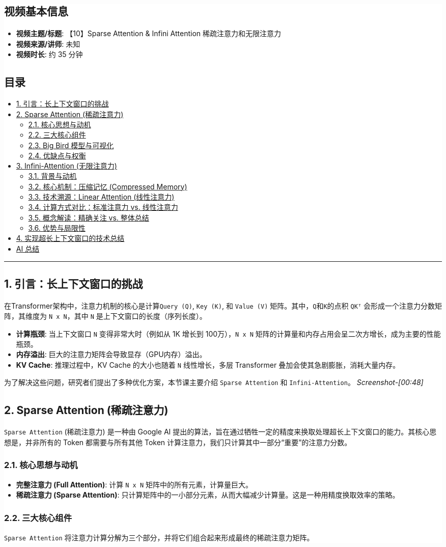 
## 视频基本信息
- **视频主题/标题**: 【10】Sparse Attention & Infini Attention 稀疏注意力和无限注意力
- **视频来源/讲师**: 未知
- **视频时长**: 约 35 分钟
	<iframe width="560" height="315" src="https://player.bilibili.com/player.html?autoplay=0&bvid=BV1ErPkeSEND" scrolling="no" border="0" frameborder="no" framespacing="0" allowfullscreen="true"></iframe>

## 目录
- [1. 引言：长上下文窗口的挑战](#1-引言长上下文窗口的挑战)
- [2. Sparse Attention (稀疏注意力)](#2-sparse-attention-稀疏注意力)
  - [2.1. 核心思想与动机](#21-核心思想与动机)
  - [2.2. 三大核心组件](#22-三大核心组件)
  - [2.3. Big Bird 模型与可视化](#23-big-bird-模型与可视化)
  - [2.4. 优缺点与权衡](#24-优缺点与权衡)
- [3. Infini-Attention (无限注意力)](#3-infini-attention-无限注意力)
  - [3.1. 背景与动机](#31-背景与动机)
  - [3.2. 核心机制：压缩记忆 (Compressed Memory)](#32-核心机制压缩记忆-compressed-memory)
  - [3.3. 技术溯源：Linear Attention (线性注意力)](#33-技术溯源linear-attention-线性注意力)
  - [3.4. 计算方式对比：标准注意力 vs. 线性注意力](#34-计算方式对比标准注意力-vs-线性注意力)
  - [3.5. 概念解读：精确关注 vs. 整体总结](#35-概念解读精确关注-vs-整体总结)
  - [3.6. 优势与局限性](#36-优势与局限性)
- [4. 实现超长上下文窗口的技术总结](#4-实现超长上下文窗口的技术总结)
- [AI 总结](#ai-总结)

---

## 1. 引言：长上下文窗口的挑战

在Transformer架构中，注意力机制的核心是计算`Query (Q)`, `Key (K)`, 和 `Value (V)` 矩阵。其中，`Q`和`K`的点积 `QKᵀ` 会形成一个注意力分数矩阵，其维度为 `N x N`，其中 `N` 是上下文窗口的长度（序列长度）。

- **计算瓶颈**: 当上下文窗口 `N` 变得非常大时（例如从 1K 增长到 100万），`N x N` 矩阵的计算量和内存占用会呈二次方增长，成为主要的性能瓶颈。
- **内存溢出**: 巨大的注意力矩阵会导致显存（GPU内存）溢出。
- **KV Cache**: 推理过程中，KV Cache 的大小也随着 `N` 线性增长，多层 Transformer 叠加会使其急剧膨胀，消耗大量内存。

为了解决这些问题，研究者们提出了多种优化方案，本节课主要介绍 `Sparse Attention` 和 `Infini-Attention`。
*Screenshot-[00:48]*

## 2. Sparse Attention (稀疏注意力)

`Sparse Attention` (稀疏注意力) 是一种由 Google AI 提出的算法，旨在通过牺牲一定的精度来换取处理超长上下文窗口的能力。其核心思想是，并非所有的 Token 都需要与所有其他 Token 计算注意力，我们只计算其中一部分“重要”的注意力分数。

### 2.1. 核心思想与动机
- **完整注意力 (Full Attention)**: 计算 `N x N` 矩阵中的所有元素，计算量巨大。
- **稀疏注意力 (Sparse Attention)**: 只计算矩阵中的一小部分元素，从而大幅减少计算量。这是一种用精度换取效率的策略。

### 2.2. 三大核心组件
`Sparse Attention` 将注意力计算分解为三个部分，并将它们组合起来形成最终的稀疏注意力矩阵。

